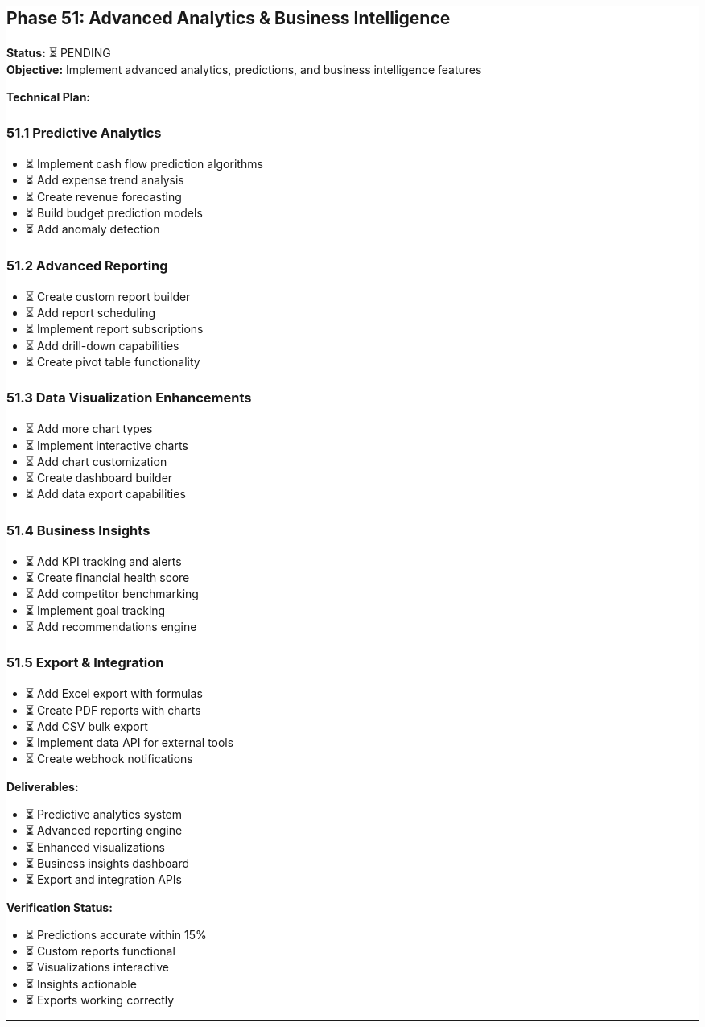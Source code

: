 
## Phase 51: Advanced Analytics & Business Intelligence

**Status:** ⏳ PENDING  
**Objective:** Implement advanced analytics, predictions, and business intelligence features

**Technical Plan:**

### 51.1 Predictive Analytics
- ⏳ Implement cash flow prediction algorithms
- ⏳ Add expense trend analysis
- ⏳ Create revenue forecasting
- ⏳ Build budget prediction models
- ⏳ Add anomaly detection

### 51.2 Advanced Reporting
- ⏳ Create custom report builder
- ⏳ Add report scheduling
- ⏳ Implement report subscriptions
- ⏳ Add drill-down capabilities
- ⏳ Create pivot table functionality

### 51.3 Data Visualization Enhancements
- ⏳ Add more chart types
- ⏳ Implement interactive charts
- ⏳ Add chart customization
- ⏳ Create dashboard builder
- ⏳ Add data export capabilities

### 51.4 Business Insights
- ⏳ Add KPI tracking and alerts
- ⏳ Create financial health score
- ⏳ Add competitor benchmarking
- ⏳ Implement goal tracking
- ⏳ Add recommendations engine

### 51.5 Export & Integration
- ⏳ Add Excel export with formulas
- ⏳ Create PDF reports with charts
- ⏳ Add CSV bulk export
- ⏳ Implement data API for external tools
- ⏳ Create webhook notifications

**Deliverables:**
- ⏳ Predictive analytics system
- ⏳ Advanced reporting engine
- ⏳ Enhanced visualizations
- ⏳ Business insights dashboard
- ⏳ Export and integration APIs

**Verification Status:**
- ⏳ Predictions accurate within 15%
- ⏳ Custom reports functional
- ⏳ Visualizations interactive
- ⏳ Insights actionable
- ⏳ Exports working correctly

---